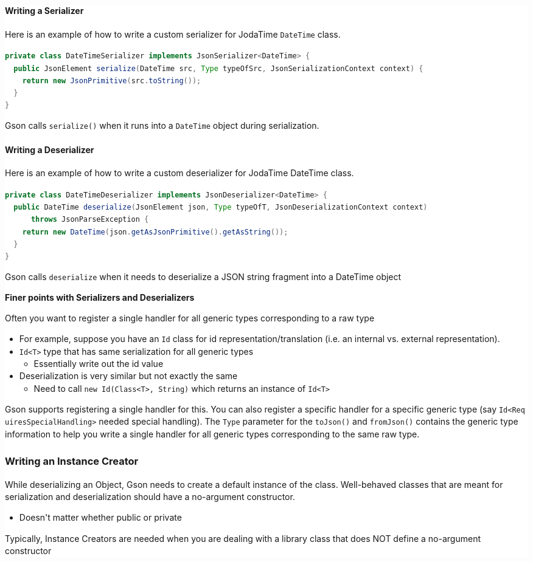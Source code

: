 #### <a name="TOC-Writing-a-Serializer"></a>Writing a Serializer

Here is an example of how to write a custom serializer for JodaTime `DateTime` class.

```java
private class DateTimeSerializer implements JsonSerializer<DateTime> {
  public JsonElement serialize(DateTime src, Type typeOfSrc, JsonSerializationContext context) {
    return new JsonPrimitive(src.toString());
  }
}
```

Gson calls `serialize()` when it runs into a `DateTime` object during serialization.

#### <a name="TOC-Writing-a-Deserializer"></a>Writing a Deserializer

Here is an example of how to write a custom deserializer for JodaTime DateTime class.

```java
private class DateTimeDeserializer implements JsonDeserializer<DateTime> {
  public DateTime deserialize(JsonElement json, Type typeOfT, JsonDeserializationContext context)
      throws JsonParseException {
    return new DateTime(json.getAsJsonPrimitive().getAsString());
  }
}
```

Gson calls `deserialize` when it needs to deserialize a JSON string fragment into a DateTime object

**Finer points with Serializers and Deserializers**

Often you want to register a single handler for all generic types corresponding to a raw type

* For example, suppose you have an `Id` class for id representation/translation (i.e. an internal vs. external representation).
* `Id<T>` type that has same serialization for all generic types
  * Essentially write out the id value
* Deserialization is very similar but not exactly the same
  * Need to call `new Id(Class<T>, String)` which returns an instance of `Id<T>`

Gson supports registering a single handler for this. You can also register a specific handler for a specific generic type (say `Id<RequiresSpecialHandling>` needed special handling).
The `Type` parameter for the `toJson()` and `fromJson()` contains the generic type information to help you write a single handler for all generic types corresponding to the same raw type.

### <a name="TOC-Writing-an-Instance-Creator"></a>Writing an Instance Creator

While deserializing an Object, Gson needs to create a default instance of the class.
Well-behaved classes that are meant for serialization and deserialization should have a no-argument constructor.

* Doesn't matter whether public or private

Typically, Instance Creators are needed when you are dealing with a library class that does NOT define a no-argument constructor
